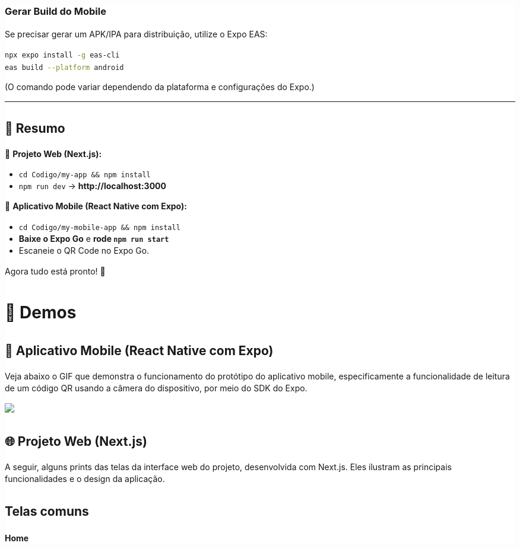 ### Gerar Build do Mobile  

Se precisar gerar um APK/IPA para distribuição, utilize o Expo EAS:  

```sh
npx expo install -g eas-cli
eas build --platform android
```

(O comando pode variar dependendo da plataforma e configurações do Expo.)

---

## 🎯 Resumo  

📌 **Projeto Web (Next.js):**  
- `cd Codigo/my-app && npm install`  
- `npm run dev` → **http://localhost:3000**  

📌 **Aplicativo Mobile (React Native com Expo):**  
- `cd Codigo/my-mobile-app && npm install`  
- **Baixe o Expo Go** e **rode `npm run start`**  
- Escaneie o QR Code no Expo Go.  

Agora tudo está pronto! 🚀  

# 🎥 Demos

## 📱 Aplicativo Mobile (React Native com Expo)

Veja abaixo o GIF que demonstra o funcionamento do protótipo do aplicativo mobile, especificamente a funcionalidade de leitura de um código QR usando a câmera do dispositivo, por meio do SDK do Expo.

<img src="./Divulgacao/Video/gif-mobile-final.gif" height="350">

## 🌐 Projeto Web (Next.js)

A seguir, alguns prints das telas da interface web do projeto, desenvolvida com Next.js. Eles ilustram as principais funcionalidades e o design da aplicação.

## Telas comuns

#### Home

